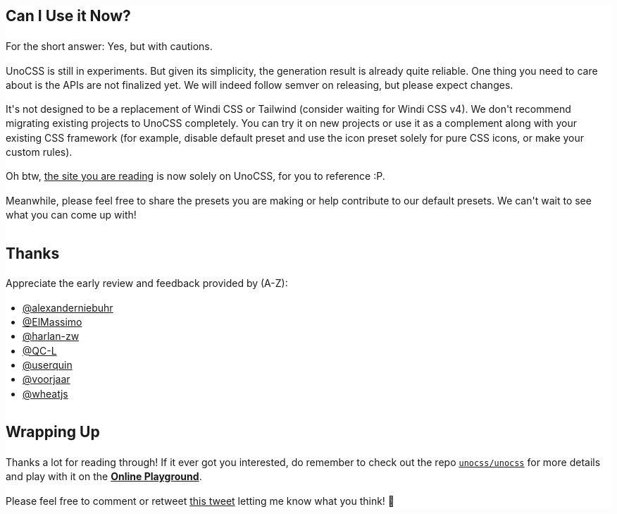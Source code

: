 ## Can I Use it Now?

For the short answer: Yes, but with cautions.

UnoCSS is still in experiments. But given its simplicity, the generation result is already quite reliable. One thing you need to care about is the APIs are not finalized yet. We will indeed follow semver on releasing, but please expect changes.

It's not designed to be a replacement of Windi CSS or Tailwind (consider waiting for Windi CSS v4). We don't recommend migrating existing projects to UnoCSS completely. You can try it on new projects or use it as a complement along with your existing CSS framework (for example, disable default preset and use the icon preset solely for pure CSS icons, or make your custom rules).

Oh btw, [the site you are reading](https://github.com/antfu/antfu.me) is now solely on UnoCSS, for you to reference :P.

Meanwhile, please feel free to share the presets you are making or help contribute to our default presets. We can't wait to see what you can come up with!

## Thanks

Appreciate the early review and feedback provided by (A-Z):

- [@alexanderniebuhr](https://github.com/alexanderniebuhr)
- [@ElMassimo](https://github.com/ElMassimo)
- [@harlan-zw](https://github.com/harlan-zw)
- [@QC-L](https://github.com/QC-L)
- [@userquin](https://github.com/userquin)
- [@voorjaar](https://github.com/voorjaar)
- [@wheatjs](https://github.com/wheatjs)

## Wrapping Up

Thanks a lot for reading through! If it ever got you interested, do remember to check out the repo [`unocss/unocss`](https://github.com/unocss/unocss) for more details and play with it on the [**Online Playground**](https://unocss.antfu.me/).

Please feel free to comment or retweet [this tweet](https://twitter.com/antfu7/status/1452802545118711812) letting me know what you think! 🙌
